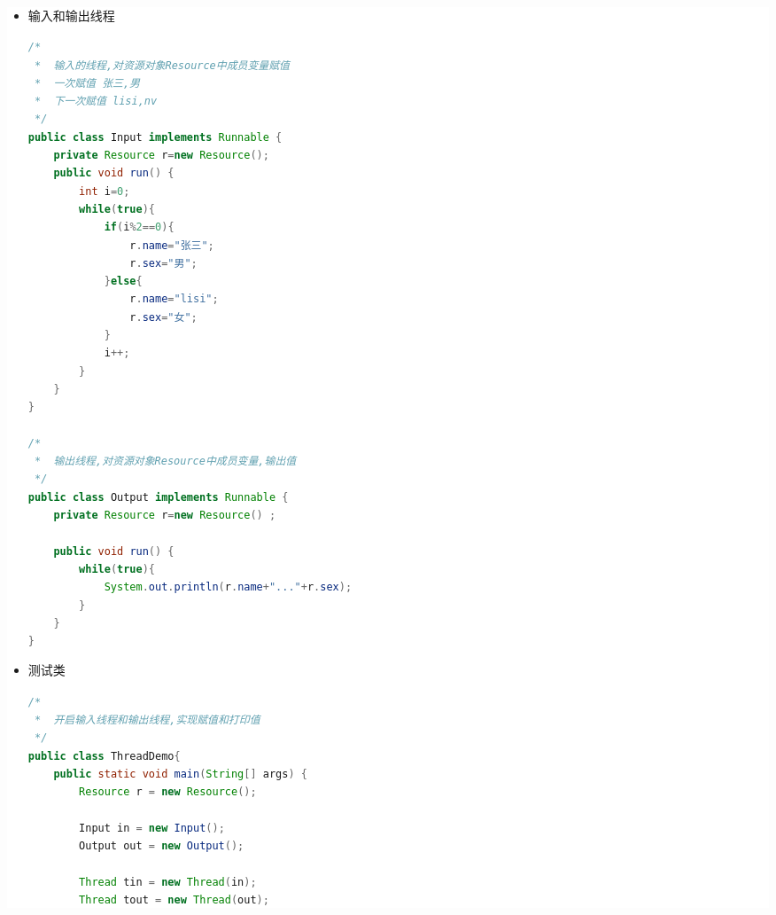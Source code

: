   * 输入和输出线程

    ```java
    /*
     *  输入的线程,对资源对象Resource中成员变量赋值
     *  一次赋值 张三,男
     *  下一次赋值 lisi,nv
     */
    public class Input implements Runnable {
        private Resource r=new Resource();
        public void run() {
            int i=0;
            while(true){
                if(i%2==0){
                    r.name="张三";
                    r.sex="男";
                }else{
                    r.name="lisi";
                    r.sex="女";
                }
                i++;
            }
        }
    }
    
    /*
     *  输出线程,对资源对象Resource中成员变量,输出值
     */
    public class Output implements Runnable {
        private Resource r=new Resource() ;
    
        public void run() {
            while(true){
                System.out.println(r.name+"..."+r.sex); 
            }
        }
    }
    ```

  * 测试类

    ```java
    /*
     *  开启输入线程和输出线程,实现赋值和打印值
     */
    public class ThreadDemo{
        public static void main(String[] args) {
            Resource r = new Resource();
    
            Input in = new Input();
            Output out = new Output();
    
            Thread tin = new Thread(in);
            Thread tout = new Thread(out);
    